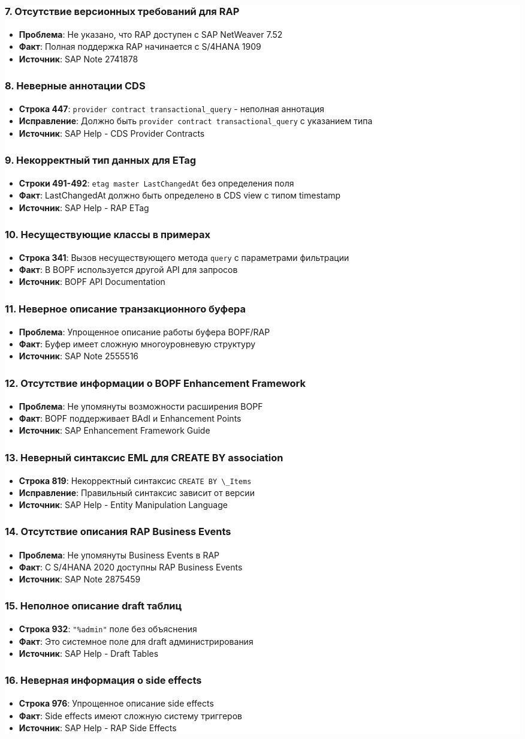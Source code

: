 ### 7. Отсутствие версионных требований для RAP
- **Проблема**: Не указано, что RAP доступен с SAP NetWeaver 7.52
- **Факт**: Полная поддержка RAP начинается с S/4HANA 1909
- **Источник**: SAP Note 2741878

### 8. Неверные аннотации CDS
- **Строка 447**: `provider contract transactional_query` - неполная аннотация
- **Исправление**: Должно быть `provider contract transactional_query` с указанием типа
- **Источник**: SAP Help - CDS Provider Contracts

### 9. Некорректный тип данных для ETag
- **Строки 491-492**: `etag master LastChangedAt` без определения поля
- **Факт**: LastChangedAt должно быть определено в CDS view с типом timestamp
- **Источник**: SAP Help - RAP ETag

### 10. Несуществующие классы в примерах
- **Строка 341**: Вызов несуществующего метода `query` с параметрами фильтрации
- **Факт**: В BOPF используется другой API для запросов
- **Источник**: BOPF API Documentation

### 11. Неверное описание транзакционного буфера
- **Проблема**: Упрощенное описание работы буфера BOPF/RAP
- **Факт**: Буфер имеет сложную многоуровневую структуру
- **Источник**: SAP Note 2555516

### 12. Отсутствие информации о BOPF Enhancement Framework
- **Проблема**: Не упомянуты возможности расширения BOPF
- **Факт**: BOPF поддерживает BAdI и Enhancement Points
- **Источник**: SAP Enhancement Framework Guide

### 13. Неверный синтаксис EML для CREATE BY association
- **Строка 819**: Некорректный синтаксис `CREATE BY \_Items`
- **Исправление**: Правильный синтаксис зависит от версии
- **Источник**: SAP Help - Entity Manipulation Language

### 14. Отсутствие описания RAP Business Events
- **Проблема**: Не упомянуты Business Events в RAP
- **Факт**: С S/4HANA 2020 доступны RAP Business Events
- **Источник**: SAP Note 2875459

### 15. Неполное описание draft таблиц
- **Строка 932**: `"%admin"` поле без объяснения
- **Факт**: Это системное поле для draft администрирования
- **Источник**: SAP Help - Draft Tables

### 16. Неверная информация о side effects
- **Строка 976**: Упрощенное описание side effects
- **Факт**: Side effects имеют сложную систему триггеров
- **Источник**: SAP Help - RAP Side Effects
